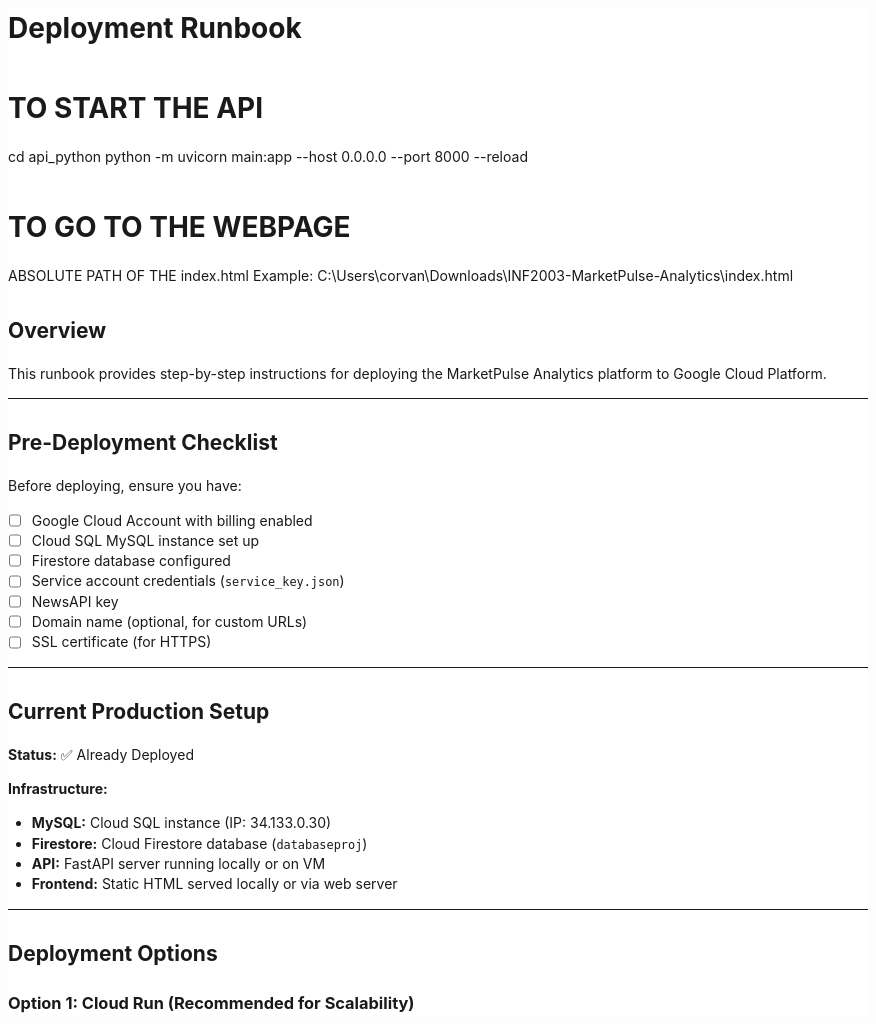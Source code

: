 # Deployment Runbook

# TO START THE API
cd api_python
python -m uvicorn main:app --host 0.0.0.0 --port 8000 --reload

# TO GO TO THE WEBPAGE
ABSOLUTE PATH OF THE index.html
Example:
C:\Users\corvan\Downloads\INF2003-MarketPulse-Analytics\index.html

## Overview

This runbook provides step-by-step instructions for deploying the MarketPulse Analytics platform to Google Cloud Platform.

---

## Pre-Deployment Checklist

Before deploying, ensure you have:

- [ ] Google Cloud Account with billing enabled
- [ ] Cloud SQL MySQL instance set up
- [ ] Firestore database configured
- [ ] Service account credentials (`service_key.json`)
- [ ] NewsAPI key
- [ ] Domain name (optional, for custom URLs)
- [ ] SSL certificate (for HTTPS)

---

## Current Production Setup

**Status:** ✅ Already Deployed

**Infrastructure:**
- **MySQL:** Cloud SQL instance (IP: 34.133.0.30)
- **Firestore:** Cloud Firestore database (`databaseproj`)
- **API:** FastAPI server running locally or on VM
- **Frontend:** Static HTML served locally or via web server

---

## Deployment Options

### Option 1: Cloud Run (Recommended for Scalability)
